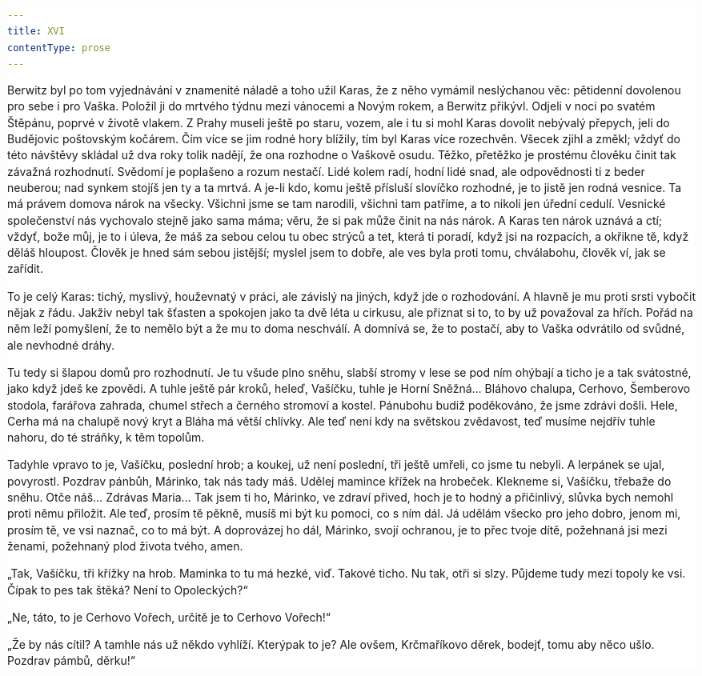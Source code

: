 ```yaml
---
title: XVI
contentType: prose
---
```


<section>

Berwitz byl po tom vyjednávání v znamenité náladě a toho užil Karas, že z něho vymámil neslýchanou věc: pětidenní dovolenou pro sebe i pro Vaška. Položil ji do mrtvého týdnu mezi vánocemi a Novým rokem, a Berwitz přikývl. Odjeli v noci po svatém Štěpánu, poprvé v životě vlakem. Z Prahy museli ještě po staru, vozem, ale i tu si mohl Karas dovolit nebývalý přepych, jeli do Budějovic poštovským kočárem. Čím více se jim rodné hory blížily, tím byl Karas více rozechvěn. Všecek zjihl a změkl; vždyť do této návštěvy skládal už dva roky tolik nadějí, že ona rozhodne o Vaškově osudu. Těžko, přetěžko je prostému člověku činit tak závažná rozhodnutí. Svědomí je poplašeno a rozum nestačí. Lidé kolem radí, hodní lidé snad, ale odpovědnosti ti z beder neuberou; nad synkem stojíš jen ty a ta mrtvá. A je-li kdo, komu ještě přísluší slovíčko rozhodné, je to jistě jen rodná vesnice. Ta má právem domova nárok na všecky. Všichni jsme se tam narodili, všichni tam patříme, a to nikoli jen úřední cedulí. Vesnické společenství nás vychovalo stejně jako sama máma; věru, že si pak může činit na nás nárok. A Karas ten nárok uznává a ctí; vždyť, bože můj, je to i úleva, že máš za sebou celou tu obec strýců a tet, která ti poradí, když jsi na rozpacích, a okřikne tě, když děláš hloupost. Člověk je hned sám sebou jistější; myslel jsem to dobře, ale ves byla proti tomu, chválabohu, člověk ví, jak se zařídit.

To je celý Karas: tichý, myslivý, houževnatý v práci, ale závislý na jiných, když jde o rozhodování. A hlavně je mu proti srsti vybočit nějak z řádu. Jakživ nebyl tak šťasten a spokojen jako ta dvě léta u cirkusu, ale přiznat si to, to by už považoval za hřích. Pořád na něm leží pomyšlení, že to nemělo být a že mu to doma neschválí. A domnívá se, že to postačí, aby to Vaška odvrátilo od svůdné, ale nevhodné dráhy.

Tu tedy si šlapou domů pro rozhodnutí. Je tu všude plno sněhu, slabší stromy v lese se pod ním ohýbají a ticho je a tak svátostné, jako když jdeš ke zpovědi. A tuhle ještě pár kroků, heleď, Vašíčku, tuhle je Horní Sněžná… Bláhovo chalupa, Cerhovo, Šemberovo stodola, farářova zahrada, chumel střech a černého stromoví a kostel. Pánubohu budiž poděkováno, že jsme zdrávi došli. Hele, Cerha má na chalupě nový kryt a Bláha má větší chlívky. Ale teď není kdy na světskou zvědavost, teď musíme nejdřív tuhle nahoru, do té stráňky, k těm topolům.

Tadyhle vpravo to je, Vašíčku, poslední hrob; a koukej, už není poslední, tři ještě umřeli, co jsme tu nebyli. A lerpánek se ujal, povyrostl. Pozdrav pánbůh, Márinko, tak nás tady máš. Udělej mamince křížek na hrobeček. Klekneme si, Vašíčku, třebaže do sněhu. Otče náš… Zdrávas Maria… Tak jsem ti ho, Márinko, ve zdraví přived, hoch je to hodný a přičinlivý, slůvka bych nemohl proti němu přiložit. Ale teď, prosím tě pěkně, musíš mi být ku pomoci, co s ním dál. Já udělám všecko pro jeho dobro, jenom mi, prosím tě, ve vsi naznač, co to má být. A doprovázej ho dál, Márinko, svojí ochranou, je to přec tvoje dítě, požehnaná jsi mezi ženami, požehnaný plod života tvého, amen.

„Tak, Vašíčku, tři křížky na hrob. Maminka to tu má hezké, viď. Takové ticho. Nu tak, otři si slzy. Půjdeme tudy mezi topoly ke vsi. Čípak to pes tak štěká? Není to Opoleckých?“

„Ne, táto, to je Cerhovo Vořech, určitě je to Cerhovo Vořech!“

„Že by nás cítil? A tamhle nás už někdo vyhlíží. Kterýpak to je? Ale ovšem, Krčmaříkovo děrek, bodejť, tomu aby něco ušlo. Pozdrav pámbů, děrku!“
